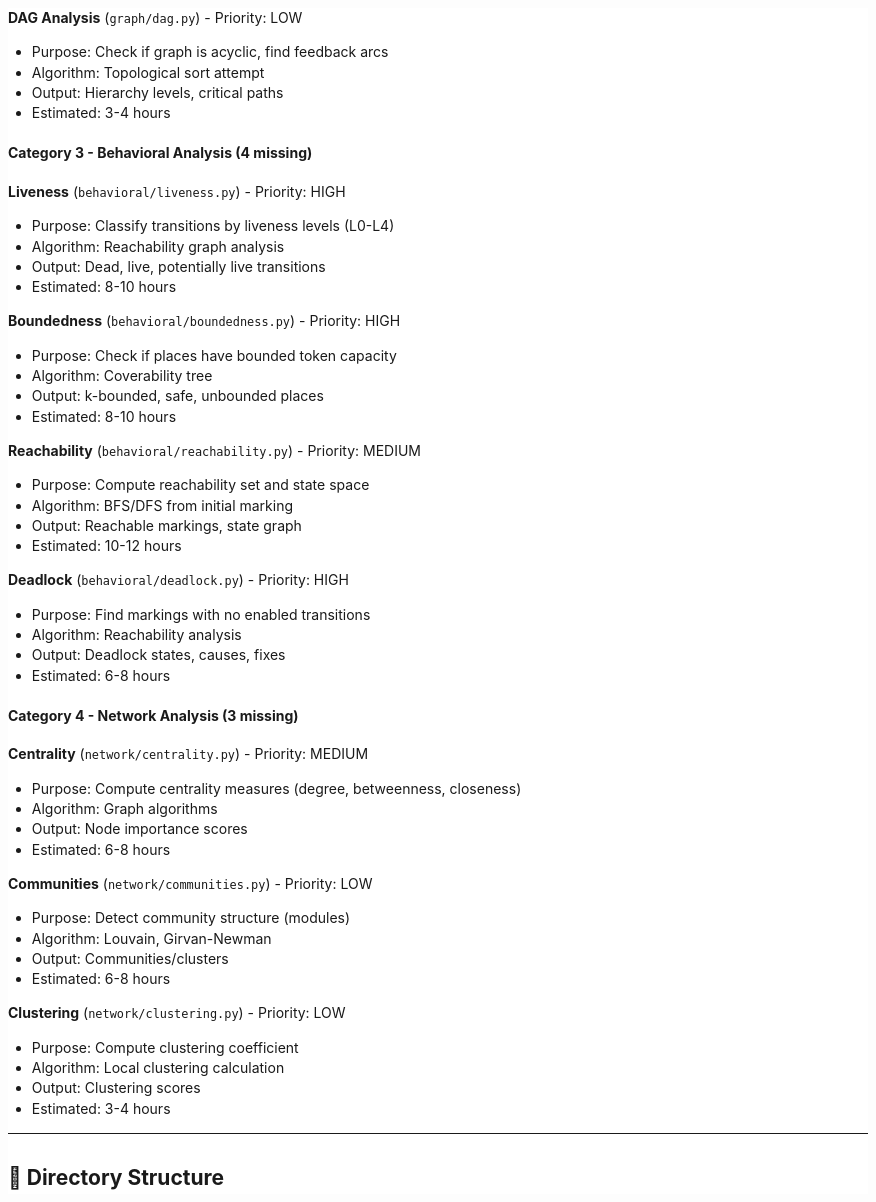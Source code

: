 **DAG Analysis** (`graph/dag.py`) - Priority: LOW
- Purpose: Check if graph is acyclic, find feedback arcs
- Algorithm: Topological sort attempt
- Output: Hierarchy levels, critical paths
- Estimated: 3-4 hours

#### Category 3 - Behavioral Analysis (4 missing)

**Liveness** (`behavioral/liveness.py`) - Priority: HIGH
- Purpose: Classify transitions by liveness levels (L0-L4)
- Algorithm: Reachability graph analysis
- Output: Dead, live, potentially live transitions
- Estimated: 8-10 hours

**Boundedness** (`behavioral/boundedness.py`) - Priority: HIGH
- Purpose: Check if places have bounded token capacity
- Algorithm: Coverability tree
- Output: k-bounded, safe, unbounded places
- Estimated: 8-10 hours

**Reachability** (`behavioral/reachability.py`) - Priority: MEDIUM
- Purpose: Compute reachability set and state space
- Algorithm: BFS/DFS from initial marking
- Output: Reachable markings, state graph
- Estimated: 10-12 hours

**Deadlock** (`behavioral/deadlock.py`) - Priority: HIGH
- Purpose: Find markings with no enabled transitions
- Algorithm: Reachability analysis
- Output: Deadlock states, causes, fixes
- Estimated: 6-8 hours

#### Category 4 - Network Analysis (3 missing)

**Centrality** (`network/centrality.py`) - Priority: MEDIUM
- Purpose: Compute centrality measures (degree, betweenness, closeness)
- Algorithm: Graph algorithms
- Output: Node importance scores
- Estimated: 6-8 hours

**Communities** (`network/communities.py`) - Priority: LOW
- Purpose: Detect community structure (modules)
- Algorithm: Louvain, Girvan-Newman
- Output: Communities/clusters
- Estimated: 6-8 hours

**Clustering** (`network/clustering.py`) - Priority: LOW
- Purpose: Compute clustering coefficient
- Algorithm: Local clustering calculation
- Output: Clustering scores
- Estimated: 3-4 hours

---

## 📁 Directory Structure
